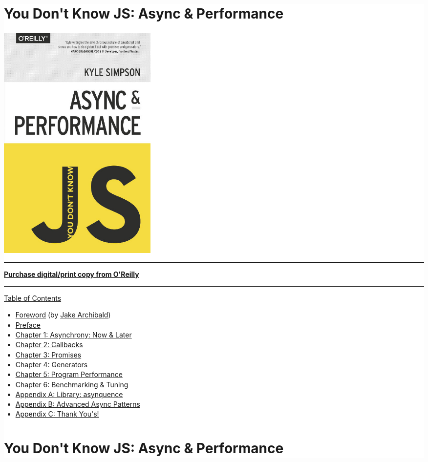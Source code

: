 # You Don't Know JS: Async & Performance

<img src="cover.jpg" width="300">

-----

**[Purchase digital/print copy from O'Reilly](http://shop.oreilly.com/product/0636920033752.do)**

-----

[Table of Contents](toc.md)

* [Foreword](foreword.md) (by [Jake Archibald](http://jakearchibald.com))
* [Preface](../preface.md)
* [Chapter 1: Asynchrony: Now & Later](ch1.md)
* [Chapter 2: Callbacks](ch2.md)
* [Chapter 3: Promises](ch3.md)
* [Chapter 4: Generators](ch4.md)
* [Chapter 5: Program Performance](ch5.md)
* [Chapter 6: Benchmarking & Tuning](ch6.md)
* [Appendix A: Library: asynquence](apA.md)
* [Appendix B: Advanced Async Patterns](apB.md)
* [Appendix C: Thank You's!](apC.md)
# You Don't Know JS: Async & Performance

